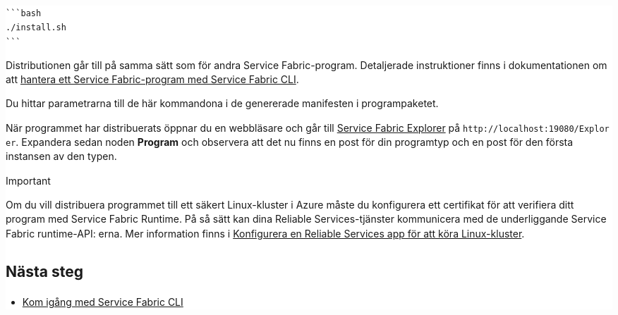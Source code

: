     ```bash
    ./install.sh
    ```

Distributionen går till på samma sätt som för andra Service Fabric-program. Detaljerade instruktioner finns i dokumentationen om att [hantera ett Service Fabric-program med Service Fabric CLI](service-fabric-application-lifecycle-sfctl.md).

Du hittar parametrarna till de här kommandona i de genererade manifesten i programpaketet.

När programmet har distribuerats öppnar du en webbläsare och går till [Service Fabric Explorer](service-fabric-visualizing-your-cluster.md) på `http://localhost:19080/Explorer`. Expandera sedan noden **Program** och observera att det nu finns en post för din programtyp och en post för den första instansen av den typen.

> [!IMPORTANT]
> Om du vill distribuera programmet till ett säkert Linux-kluster i Azure måste du konfigurera ett certifikat för att verifiera ditt program med Service Fabric Runtime. På så sätt kan dina Reliable Services-tjänster kommunicera med de underliggande Service Fabric runtime-API: erna. Mer information finns i [Konfigurera en Reliable Services app för att köra Linux-kluster](./service-fabric-configure-certificates-linux.md#configure-a-reliable-services-app-to-run-on-linux-clusters).  
>

## <a name="next-steps"></a>Nästa steg

* [Kom igång med Service Fabric CLI](service-fabric-cli.md)
